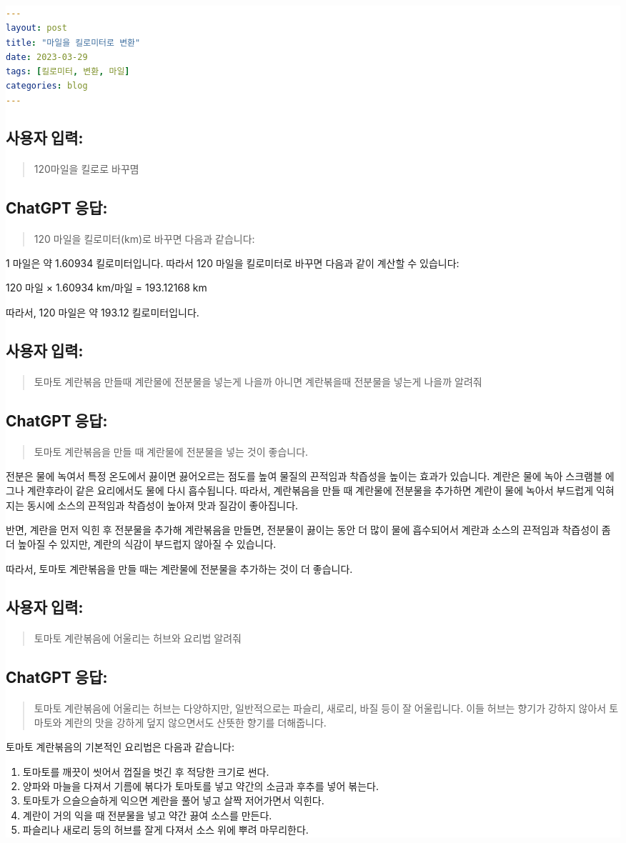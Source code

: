 ```yaml
---
layout: post
title: "마일을 킬로미터로 변환"
date: 2023-03-29
tags: [킬로미터, 변환, 마일]
categories: blog
---
```


## 사용자 입력:
> 120마일을 킬로로 바꾸몀

## ChatGPT 응답:
> 120 마일을 킬로미터(km)로 바꾸면 다음과 같습니다:

1 마일은 약 1.60934 킬로미터입니다. 따라서 120 마일을 킬로미터로 바꾸면 다음과 같이 계산할 수 있습니다:

120 마일 × 1.60934 km/마일 = 193.12168 km

따라서, 120 마일은 약 193.12 킬로미터입니다.

## 사용자 입력:
> 토마토 계란볶음 만들때 계란물에 전분물을 넣는게 나을까 아니면 계란볶을때 전분물을 넣는게 나을까 알려줘

## ChatGPT 응답:
> 토마토 계란볶음을 만들 때 계란물에 전분물을 넣는 것이 좋습니다.

전분은 물에 녹여서 특정 온도에서 끓이면 끓어오르는 점도를 높여 물질의 끈적임과 착즙성을 높이는 효과가 있습니다. 계란은 물에 녹아 스크램블 에그나 계란후라이 같은 요리에서도 물에 다시 흡수됩니다. 따라서, 계란볶음을 만들 때 계란물에 전분물을 추가하면 계란이 물에 녹아서 부드럽게 익혀지는 동시에 소스의 끈적임과 착즙성이 높아져 맛과 질감이 좋아집니다.

반면, 계란을 먼저 익힌 후 전분물을 추가해 계란볶음을 만들면, 전분물이 끓이는 동안 더 많이 물에 흡수되어서 계란과 소스의 끈적임과 착즙성이 좀 더 높아질 수 있지만, 계란의 식감이 부드럽지 않아질 수 있습니다.

따라서, 토마토 계란볶음을 만들 때는 계란물에 전분물을 추가하는 것이 더 좋습니다.

## 사용자 입력:
> 토마토 계란볶음에 어울리는 허브와 요리법 알려줘

## ChatGPT 응답:
> 토마토 계란볶음에 어울리는 허브는 다양하지만, 일반적으로는 파슬리, 새로리, 바질 등이 잘 어울립니다. 이들 허브는 향기가 강하지 않아서 토마토와 계란의 맛을 강하게 덮지 않으면서도 산뜻한 향기를 더해줍니다.

토마토 계란볶음의 기본적인 요리법은 다음과 같습니다:

1. 토마토를 깨끗이 씻어서 껍질을 벗긴 후 적당한 크기로 썬다.
2. 양파와 마늘을 다져서 기름에 볶다가 토마토를 넣고 약간의 소금과 후추를 넣어 볶는다.
3. 토마토가 으슬으슬하게 익으면 계란을 풀어 넣고 살짝 저어가면서 익힌다.
4. 계란이 거의 익을 때 전분물을 넣고 약간 끓여 소스를 만든다.
5. 파슬리나 새로리 등의 허브를 잘게 다져서 소스 위에 뿌려 마무리한다.
